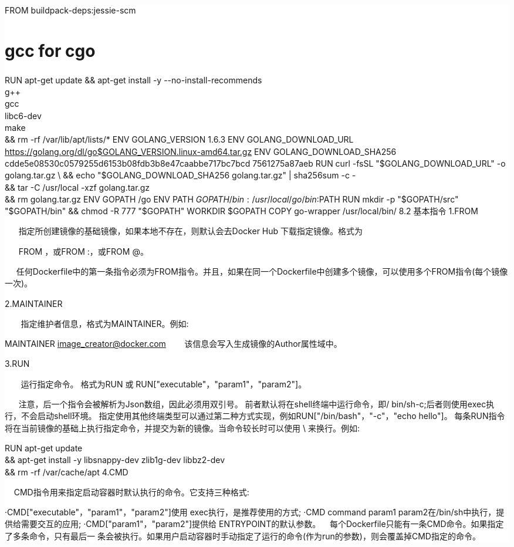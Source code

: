    FROM buildpack-deps:jessie-scm
   # gcc for cgo
   RUN apt-get update && apt-get install -y --no-install-recommends \
       g++ \
       gcc \
       libc6-dev \
       make \
       && rm -rf /var/lib/apt/lists/*
   ENV GOLANG_VERSION 1.6.3
   ENV GOLANG_DOWNLOAD_URL https://golang.org/dl/go$GOLANG_VERSION.linux-amd64.tar.gz
   ENV GOLANG_DOWNLOAD_SHA256 cdde5e08530c0579255d6153b08fdb3b8e47caabbe717bc7bcd
       7561275a87aeb
   RUN curl -fsSL "$GOLANG_DOWNLOAD_URL" -o golang.tar.gz \
       && echo "$GOLANG_DOWNLOAD_SHA256  golang.tar.gz" | sha256sum -c - \
       && tar -C /usr/local -xzf golang.tar.gz \
       && rm golang.tar.gz
   ENV GOPATH /go
   ENV PATH $GOPATH/bin:/usr/local/go/bin:$PATH
   RUN mkdir -p "$GOPATH/src" "$GOPATH/bin" && chmod -R 777 "$GOPATH"
   WORKDIR $GOPATH
   COPY go-wrapper /usr/local/bin/
8.2 基本指令
1.FROM

      指定所创建镜像的基础镜像，如果本地不存在，则默认会去Docker Hub 下载指定镜像。格式为

      FROM <image>，或FROM <image>:<tag>，或FROM <image>@<digest>。

     任何Dockerfile中的第一条指令必须为FROM指令。并且，如果在同一个Dockerfile中创建多个镜像，可以使用多个FROM指令(每个镜像一次)。

2.MAINTAINER

       指定维护者信息，格式为MAINTAINER<name>。例如:

   MAINTAINER image_creator@docker.com
       该信息会写入生成镜像的Author属性域中。

3.RUN

       运行指定命令。 格式为RUN <command>或 RUN["executable"，"param1"，"param2"]。

      注意，后一个指令会被解析为Json数组，因此必须用双引号。 前者默认将在shell终端中运行命令，即/ bin/sh-c;后者则使用exec执行，不会启动shell环境。 指定使用其他终端类型可以通过第二种方式实现，例如RUN["/bin/bash"，"-c"，"echo hello"]。 每条RUN指令将在当前镜像的基础上执行指定命令，并提交为新的镜像。当命令较长时可以使用 \ 来换行。例如:

   RUN apt-get update \
           && apt-get install -y libsnappy-dev zlib1g-dev libbz2-dev \
           && rm -rf /var/cache/apt
4.CMD

    CMD指令用来指定启动容器时默认执行的命令。它支持三种格式:

·CMD["executable"，"param1"，"param2"]使用 exec执行，是推荐使用的方式;
·CMD command param1 param2在/bin/sh中执行，提供给需要交互的应用;
·CMD["param1"，"param2"]提供给 ENTRYPOINT的默认参数。
   每个Dockerfile只能有一条CMD命令。如果指定了多条命令，只有最后一 条会被执行。如果用户启动容器时手动指定了运行的命令(作为run的参数)，则会覆盖掉CMD指定的命令。
